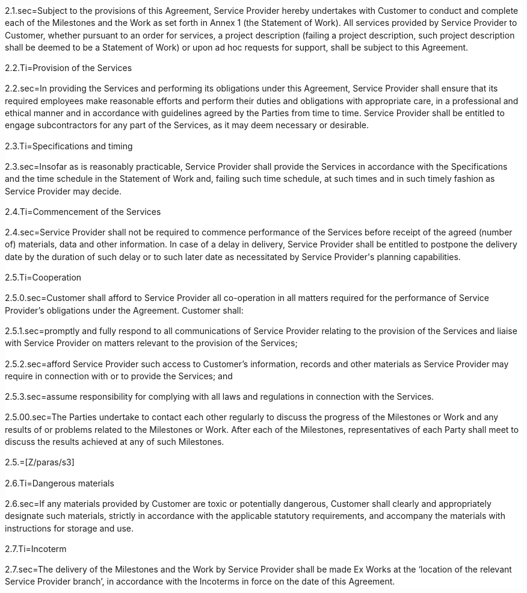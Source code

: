 2.1.sec=Subject to the provisions of this Agreement, Service Provider hereby undertakes with Customer to conduct and complete each of the Milestones and the Work as set forth in Annex 1 (the Statement of Work). All services provided by Service Provider to Customer, whether pursuant to an order for services, a project description (failing a project description, such project description shall be deemed to be a Statement of Work) or upon ad hoc requests for support, shall be subject to this Agreement.

2.2.Ti=Provision of the Services

2.2.sec=In providing the Services and performing its obligations under this Agreement, Service Provider shall ensure that its required employees make reasonable efforts and perform their duties and obligations with appropriate care, in a professional and ethical manner and in accordance with guidelines agreed by the Parties from time to time. Service Provider shall be entitled to engage subcontractors for any part of the Services, as it may deem necessary or desirable.

2.3.Ti=Specifications and timing

2.3.sec=Insofar as is reasonably practicable, Service Provider shall provide the Services in accordance with the Specifications and the time schedule in the Statement of Work and, failing such time schedule, at such times and in such timely fashion as Service Provider may decide.

2.4.Ti=Commencement of the Services

2.4.sec=Service Provider shall not be required to commence performance of the Services before receipt of the agreed (number of) materials, data and other information. In case of a delay in delivery, Service Provider shall be entitled to postpone the delivery date by the duration of such delay or to such later date as necessitated by Service Provider's planning capabilities.

2.5.Ti=Cooperation

2.5.0.sec=Customer shall afford to Service Provider all co-operation in all matters required for the performance of Service Provider’s obligations under the Agreement. Customer shall:

2.5.1.sec=promptly and fully respond to all communications of Service Provider relating to the provision of the Services and liaise with Service Provider on matters relevant to the provision of the Services;

2.5.2.sec=afford Service Provider such access to Customer’s information, records and other materials as Service Provider may require in connection with or to provide the Services; and

2.5.3.sec=assume responsibility for complying with all laws and regulations in connection with the Services.

2.5.00.sec=The Parties undertake to contact each other regularly to discuss the progress of the Milestones or Work and any results of or problems related to the Milestones or Work. After each of the Milestones, representatives of each Party shall meet to discuss the results achieved at any of such Milestones.

2.5.=[Z/paras/s3]

2.6.Ti=Dangerous materials

2.6.sec=If any materials provided by Customer are toxic or potentially dangerous, Customer shall clearly and appropriately designate such materials, strictly in accordance with the applicable statutory requirements, and accompany the materials with instructions for storage and use.

2.7.Ti=Incoterm

2.7.sec=The delivery of the Milestones and the Work by Service Provider shall be made Ex Works at the ‘location of the relevant Service Provider branch’, in accordance with the Incoterms in force on the date of this Agreement.

